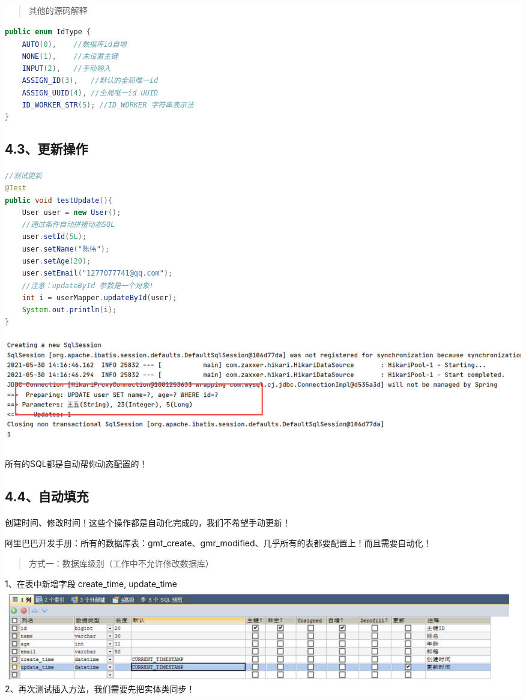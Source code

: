> 其他的源码解释

```java
public enum IdType {
    AUTO(0),	//数据库id自增
    NONE(1),	//未设置主键
    INPUT(2),	//手动输入
    ASSIGN_ID(3),	//默认的全局唯一id
    ASSIGN_UUID(4),	//全局唯一id UUID
    ID_WORKER_STR(5); //ID_WORKER 字符串表示法
}
```

## 4.3、更新操作

```java
//测试更新
@Test
public void testUpdate(){
    User user = new User();
    //通过条件自动拼接动态SQL
    user.setId(5L);
    user.setName("陈伟");
    user.setAge(20);
    user.setEmail("1277077741@qq.com");
    //注意：updateById 参数是一个对象!
    int i = userMapper.updateById(user);
    System.out.println(i);
}
```

![image-20210530141737302](MyBatisPlus.assets/image-20210530141737302.png)

所有的SQL都是自动帮你动态配置的！

## 4.4、自动填充

创建时间、修改时间！这些个操作都是自动化完成的，我们不希望手动更新！

阿里巴巴开发手册：所有的数据库表：gmt_create、gmr_modified、几乎所有的表都要配置上！而且需要自动化！

> 方式一：数据库级别（工作中不允许修改数据库）

1、在表中新增字段 create_time, update_time
![image-20210530151406140](MyBatisPlus.assets/image-20210530151406140.png)
2、再次测试插入方法，我们需要先把实体类同步！
